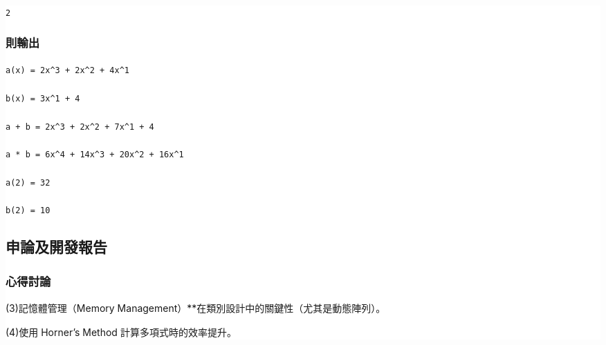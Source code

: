     2

### 則輸出

    a(x) = 2x^3 + 2x^2 + 4x^1

    b(x) = 3x^1 + 4

    a + b = 2x^3 + 2x^2 + 7x^1 + 4

    a * b = 6x^4 + 14x^3 + 20x^2 + 16x^1

    a(2) = 32

    b(2) = 10

## 申論及開發報告


### 心得討論


(3)記憶體管理（Memory Management）**在類別設計中的關鍵性（尤其是動態陣列）。

(4)使用 Horner’s Method 計算多項式時的效率提升。

